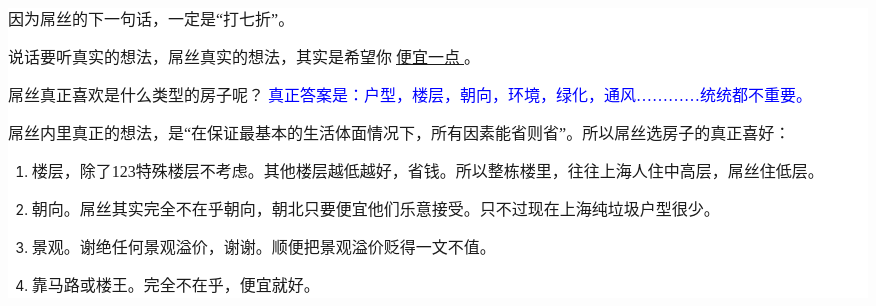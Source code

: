 <p style="line-height:150%">
<span style="font-size:16px;line-height:150%;font-family:楷体">
          因为屌丝的下一句话，一定是“打七折”。
         </span>
</p>
<p style="line-height:150%">
<span style="font-size:16px;line-height:150%;font-family:楷体">
</span>
</p>
<p style="line-height:150%">
<span style="font-size:16px;line-height:150%;font-family:楷体">
          说话要听真实的想法，屌丝真实的想法，其实是希望你
          <span style="text-decoration:underline;">
           便宜一点
          </span>
          。
         </span>
</p>
<p style="line-height:150%">
<span style="font-size:16px;line-height:150%;font-family:楷体">
          屌丝真正喜欢是什么类型的房子呢？
          <span style="color:blue">
           真正答案是：户型，楼层，朝向，环境，绿化，通风…………统统都不重要。
          </span>
</span>
</p>
<p style="line-height:150%">
<span style="font-size:16px;line-height:150%;font-family:楷体">
</span>
</p>
<p style="line-height:150%">
<span style="font-size:16px;line-height:150%;font-family:楷体">
          屌丝内里真正的想法，是“在保证最基本的生活体面情况下，所有因素能省则省”。所以屌丝选房子的真正喜好：
         </span>
</p>
<ul class="list-paddingleft-2" style="list-style-type:num1;">
<li>
<p style="line-height:150%">
<span style="font-size:16px;line-height:150%;font-family:楷体">
            楼层，除了123特殊楼层不考虑。其他楼层越低越好，省钱。所以整栋楼里，往往上海人住中高层，屌丝住低层。
           </span>
</p>
</li>
<li>
<p style="line-height:150%">
<span style="font-size:16px;line-height:150%;font-family:楷体">
            朝向。屌丝其实完全不在乎朝向，朝北只要便宜他们乐意接受。只不过现在上海纯垃圾户型很少。
           </span>
</p>
</li>
<li>
<p style="line-height:150%">
<span style="font-size:16px;line-height:150%;font-family:楷体">
            景观。谢绝任何景观溢价，谢谢。顺便把景观溢价贬得一文不值。
           </span>
</p>
</li>
<li>
<p style="line-height:150%">
<span style="font-size:16px;line-height:150%;font-family:楷体">
            靠马路或楼王。完全不在乎，便宜就好。
           </span>
</p>
</li>